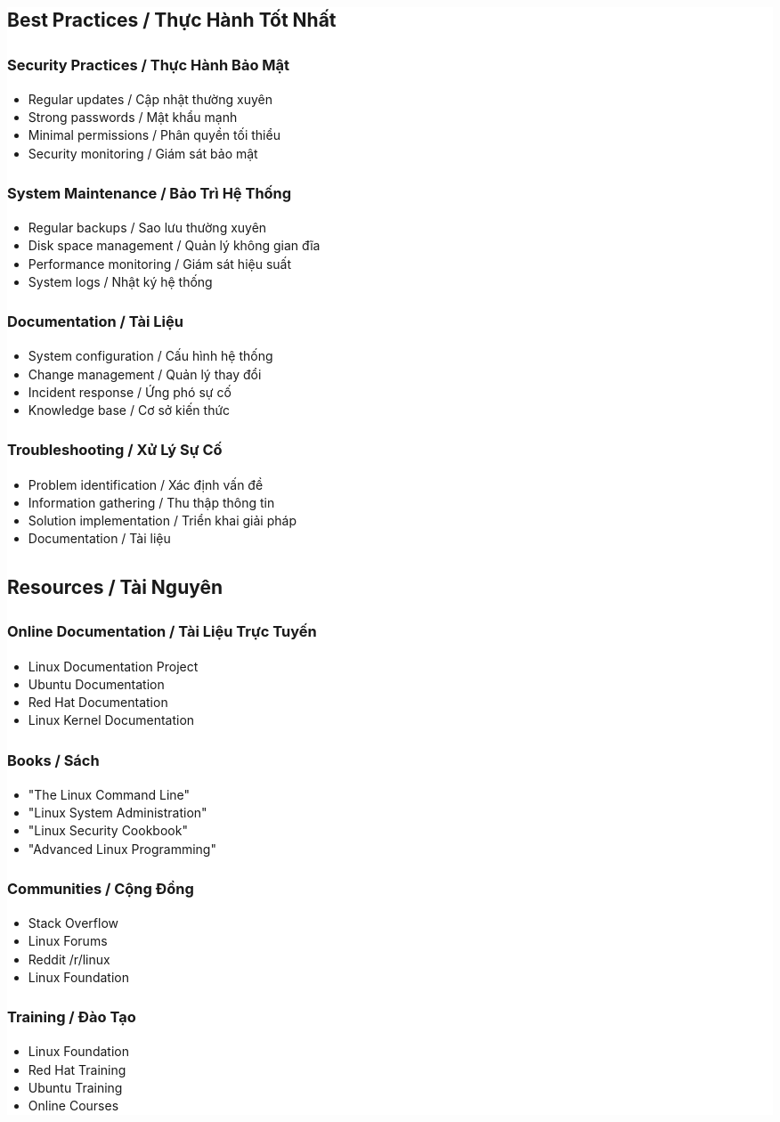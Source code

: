 ## Best Practices / Thực Hành Tốt Nhất

### Security Practices / Thực Hành Bảo Mật
- Regular updates / Cập nhật thường xuyên
- Strong passwords / Mật khẩu mạnh
- Minimal permissions / Phân quyền tối thiểu
- Security monitoring / Giám sát bảo mật

### System Maintenance / Bảo Trì Hệ Thống
- Regular backups / Sao lưu thường xuyên
- Disk space management / Quản lý không gian đĩa
- Performance monitoring / Giám sát hiệu suất
- System logs / Nhật ký hệ thống

### Documentation / Tài Liệu
- System configuration / Cấu hình hệ thống
- Change management / Quản lý thay đổi
- Incident response / Ứng phó sự cố
- Knowledge base / Cơ sở kiến thức

### Troubleshooting / Xử Lý Sự Cố
- Problem identification / Xác định vấn đề
- Information gathering / Thu thập thông tin
- Solution implementation / Triển khai giải pháp
- Documentation / Tài liệu

## Resources / Tài Nguyên

### Online Documentation / Tài Liệu Trực Tuyến
- Linux Documentation Project
- Ubuntu Documentation
- Red Hat Documentation
- Linux Kernel Documentation

### Books / Sách
- "The Linux Command Line"
- "Linux System Administration"
- "Linux Security Cookbook"
- "Advanced Linux Programming"

### Communities / Cộng Đồng
- Stack Overflow
- Linux Forums
- Reddit /r/linux
- Linux Foundation

### Training / Đào Tạo
- Linux Foundation
- Red Hat Training
- Ubuntu Training
- Online Courses
